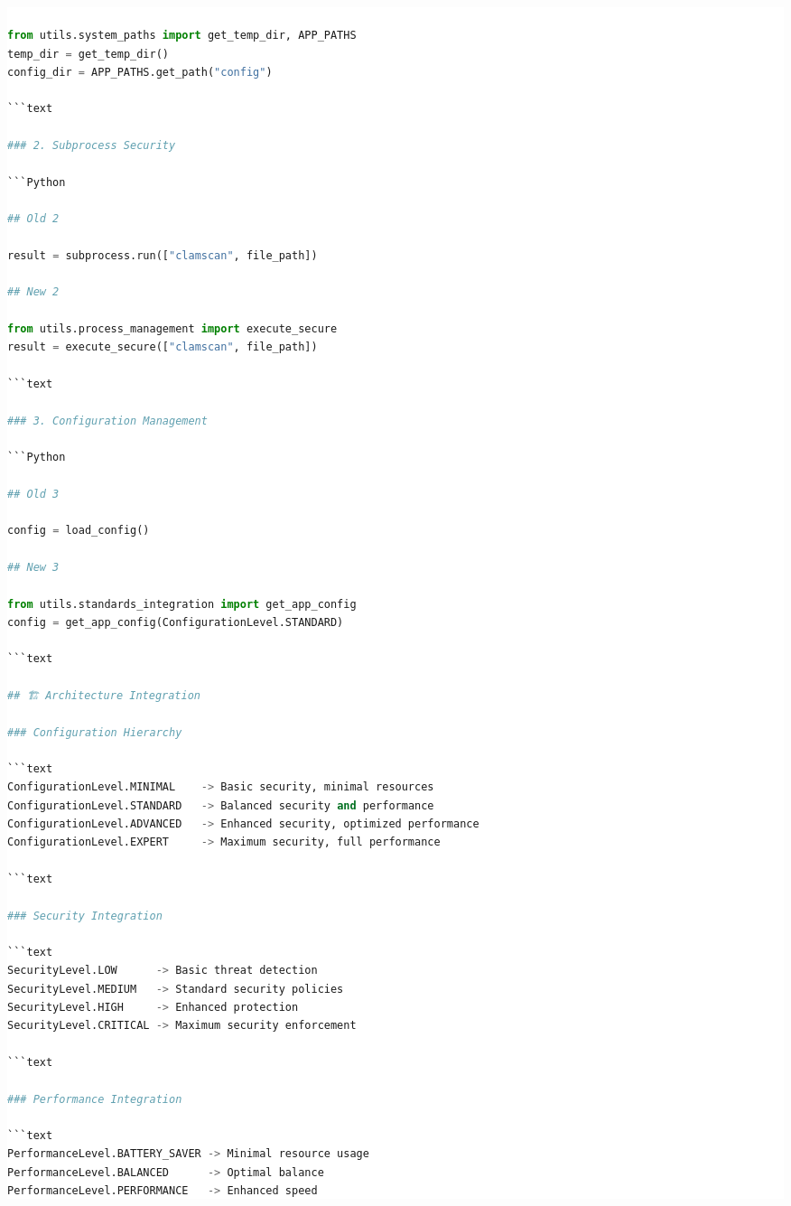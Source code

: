 ````Python

from utils.system_paths import get_temp_dir, APP_PATHS
temp_dir = get_temp_dir()
config_dir = APP_PATHS.get_path("config")

```text

### 2. Subprocess Security

```Python

## Old 2

result = subprocess.run(["clamscan", file_path])

## New 2

from utils.process_management import execute_secure
result = execute_secure(["clamscan", file_path])

```text

### 3. Configuration Management

```Python

## Old 3

config = load_config()

## New 3

from utils.standards_integration import get_app_config
config = get_app_config(ConfigurationLevel.STANDARD)

```text

## 🏗️ Architecture Integration

### Configuration Hierarchy

```text
ConfigurationLevel.MINIMAL    -> Basic security, minimal resources
ConfigurationLevel.STANDARD   -> Balanced security and performance
ConfigurationLevel.ADVANCED   -> Enhanced security, optimized performance
ConfigurationLevel.EXPERT     -> Maximum security, full performance

```text

### Security Integration

```text
SecurityLevel.LOW      -> Basic threat detection
SecurityLevel.MEDIUM   -> Standard security policies
SecurityLevel.HIGH     -> Enhanced protection
SecurityLevel.CRITICAL -> Maximum security enforcement

```text

### Performance Integration

```text
PerformanceLevel.BATTERY_SAVER -> Minimal resource usage
PerformanceLevel.BALANCED      -> Optimal balance
PerformanceLevel.PERFORMANCE   -> Enhanced speed
````